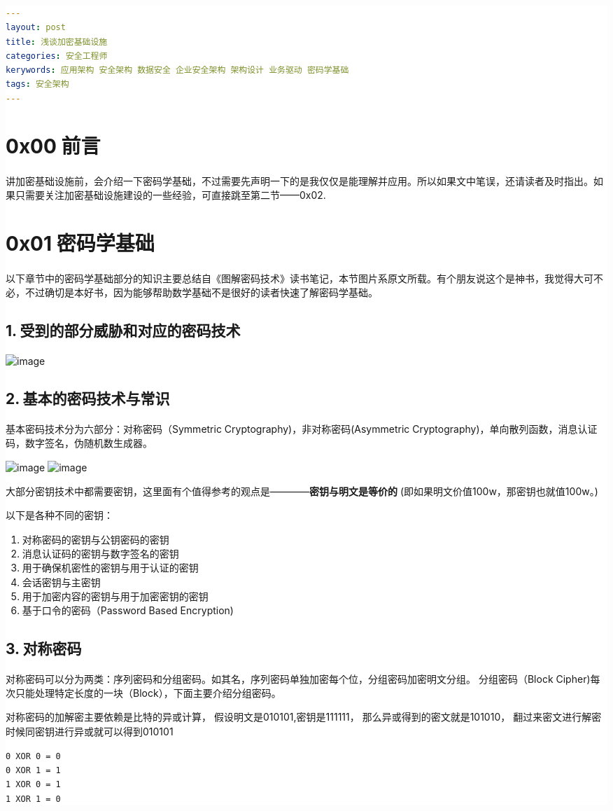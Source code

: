 ```yaml
---
layout: post
title: 浅谈加密基础设施
categories: 安全工程师
kerywords: 应用架构 安全架构 数据安全 企业安全架构 架构设计 业务驱动 密码学基础
tags: 安全架构
---
```


# 0x00 前言

讲加密基础设施前，会介绍一下密码学基础，不过需要先声明一下的是我仅仅是能理解并应用。所以如果文中笔误，还请读者及时指出。如果只需要关注加密基础设施建设的一些经验，可直接跳至第二节——0x02.

# 0x01 密码学基础

以下章节中的密码学基础部分的知识主要总结自《图解密码技术》读书笔记，本节图片系原文所载。有个朋友说这个是神书，我觉得大可不必，不过确切是本好书，因为能够帮助数学基础不是很好的读者快速了解密码学基础。

## 1. 受到的部分威胁和对应的密码技术

![image](https://user-images.githubusercontent.com/12653147/134798799-f9e30f53-fe40-4e0e-b051-e92cbfb5fc47.png)

## 2. 基本的密码技术与常识

基本密码技术分为六部分：对称密码（Symmetric Cryptography)，非对称密码(Asymmetric Cryptography)，单向散列函数，消息认证码，数字签名，伪随机数生成器。 

![image](https://user-images.githubusercontent.com/12653147/134798322-444eb6ad-0e27-41c2-a56d-e18c0bf7b28a.png)
![image](https://user-images.githubusercontent.com/12653147/134807902-63539b95-919b-47b9-99d5-09c550051a12.png)

大部分密钥技术中都需要密钥，这里面有个值得参考的观点是————**密钥与明文是等价的** (即如果明文价值100w，那密钥也就值100w。)

以下是各种不同的密钥：
1. 对称密码的密钥与公钥密码的密钥
2. 消息认证码的密钥与数字签名的密钥
3. 用于确保机密性的密钥与用于认证的密钥
4. 会话密钥与主密钥
5. 用于加密内容的密钥与用于加密密钥的密钥
6. 基于口令的密码（Password Based Encryption)

## 3. 对称密码

对称密码可以分为两类：序列密码和分组密码。如其名，序列密码单独加密每个位，分组密码加密明文分组。 分组密码（Block Cipher)每次只能处理特定长度的一块（Block），下面主要介绍分组密码。

对称密码的加解密主要依赖是比特的异或计算， 假设明文是010101,密钥是111111， 那么异或得到的密文就是101010， 翻过来密文进行解密时候同密钥进行异或就可以得到010101

```bash
0 XOR 0 = 0
0 XOR 1 = 1
1 XOR 0 = 1
1 XOR 1 = 0
```

